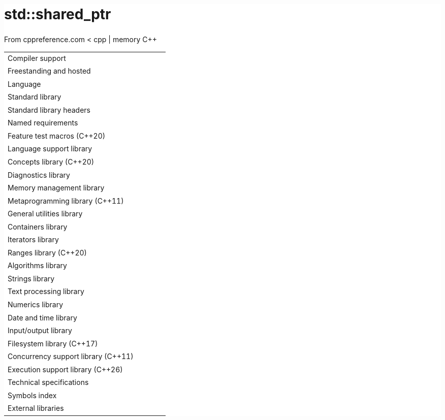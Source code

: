 # std::shared_ptr

From cppreference.com
< cpp‎ | memory
C++

|  |  |  |  |  |
| --- | --- | --- | --- | --- |
| Compiler support | | | | |
| Freestanding and hosted | | | | |
| Language | | | | |
| Standard library | | | | |
| Standard library headers | | | | |
| Named requirements | | | | |
| Feature test macros (C++20) | | | | |
| Language support library | | | | |
| Concepts library (C++20) | | | | |
| Diagnostics library | | | | |
| Memory management library | | | | |
| Metaprogramming library (C++11) | | | | |
| General utilities library | | | | |
| Containers library | | | | |
| Iterators library | | | | |
| Ranges library (C++20) | | | | |
| Algorithms library | | | | |
| Strings library | | | | |
| Text processing library | | | | |
| Numerics library | | | | |
| Date and time library | | | | |
| Input/output library | | | | |
| Filesystem library (C++17) | | | | |
| Concurrency support library (C++11) | | | | |
| Execution support library (C++26) | | | | |
| Technical specifications | | | | |
| Symbols index | | | | |
| External libraries | | | | |
